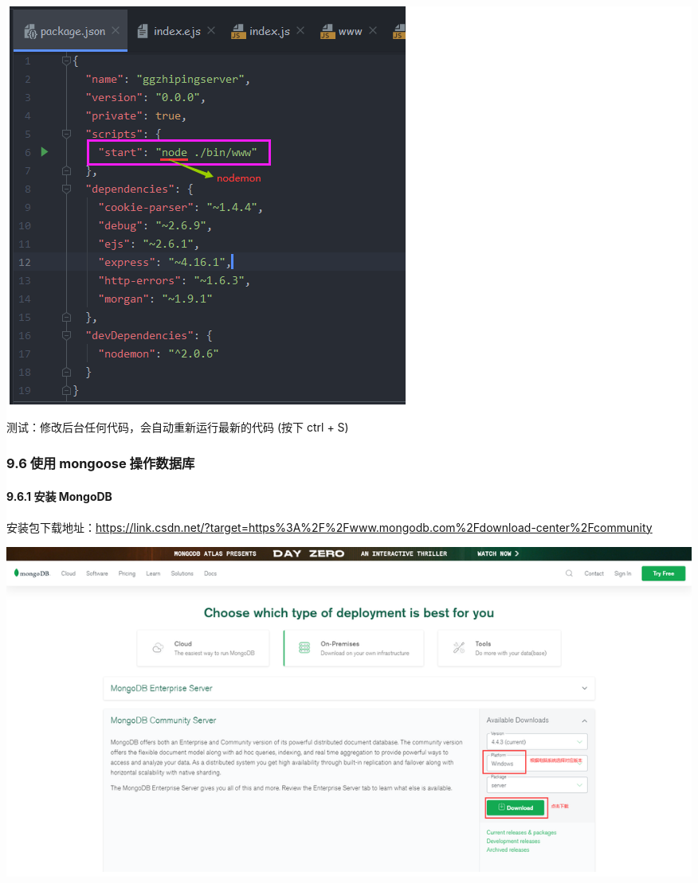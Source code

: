 ​		![后台自动重运行](笔记img/后台自动重运行.png)

测试：修改后台任何代码，会自动重新运行最新的代码 (按下 ctrl + S)  





### 9.6 使用 mongoose 操作数据库

#### 9.6.1 安装 MongoDB

安装包下载地址：https://link.csdn.net/?target=https%3A%2F%2Fwww.mongodb.com%2Fdownload-center%2Fcommunity

![安装MongoDB](笔记img/安装MongoDB.png)
